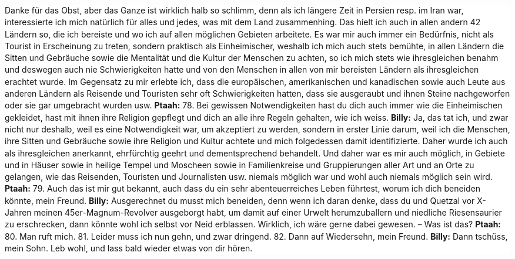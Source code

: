 Danke für das Obst, aber das Ganze ist wirklich halb so schlimm, denn als ich längere Zeit in Persien resp. im Iran war, interessierte ich mich natürlich für alles und jedes, was mit dem Land zusammenhing. Das hielt ich auch in allen andern 42 Ländern so, die ich bereiste und wo ich auf allen möglichen Gebieten arbeitete. Es war mir auch immer ein Bedürfnis, nicht als Tourist in Erscheinung zu treten, sondern praktisch als Einheimischer, weshalb ich mich auch stets bemühte, in allen Ländern die Sitten und Gebräuche sowie die Mentalität und die Kultur der Menschen zu achten, so ich mich stets wie ihresgleichen benahm und deswegen auch nie Schwierigkeiten hatte und von den Menschen in allen von mir bereisten Ländern als ihresgleichen erachtet wurde. Im Gegensatz zu mir erlebte ich, dass die europäischen, amerikanischen und kanadischen sowie auch Leute aus anderen Ländern als Reisende und Touristen sehr oft Schwierigkeiten hatten, dass sie ausgeraubt und ihnen Steine nachgeworfen oder sie gar umgebracht wurden usw.
**Ptaah:**
78. Bei gewissen Notwendigkeiten hast du dich auch immer wie die Einheimischen gekleidet, hast mit ihnen ihre Religion gepflegt und dich an alle ihre Regeln gehalten, wie ich weiss.
**Billy:**
Ja, das tat ich, und zwar nicht nur deshalb, weil es eine Notwendigkeit war, um akzeptiert zu werden, sondern in erster Linie darum, weil ich die Menschen, ihre Sitten und Gebräuche sowie ihre Religion und Kultur achtete und mich folgedessen damit identifizierte. Daher wurde ich auch als ihresgleichen anerkannt, ehrfürchtig geehrt und dementsprechend behandelt. Und daher war es mir auch möglich, in Gebiete und in Häuser sowie in heilige Tempel und Moscheen sowie in Familienkreise und Gruppierungen aller Art und an Orte zu gelangen, wie das Reisenden, Touristen und Journalisten usw. niemals möglich war und wohl auch niemals möglich sein wird.
**Ptaah:**
79. Auch das ist mir gut bekannt, auch dass du ein sehr abenteuerreiches Leben führtest, worum ich dich beneiden könnte, mein Freund.
**Billy:**
Ausgerechnet du musst mich beneiden, denn wenn ich daran denke, dass du und Quetzal vor X-Jahren meinen 45er-Magnum-Revolver ausgeborgt habt, um damit auf einer Urwelt herumzuballern und niedliche Riesensaurier zu erschrecken, dann könnte wohl ich selbst vor Neid erblassen. Wirklich, ich wäre gerne dabei gewesen. – Was ist das?
**Ptaah:**
80. Man ruft mich.
81. Leider muss ich nun gehn, und zwar dringend.
82. Dann auf Wiedersehn, mein Freund.
**Billy:**
Dann tschüss, mein Sohn. Leb wohl, und lass bald wieder etwas von dir hören.